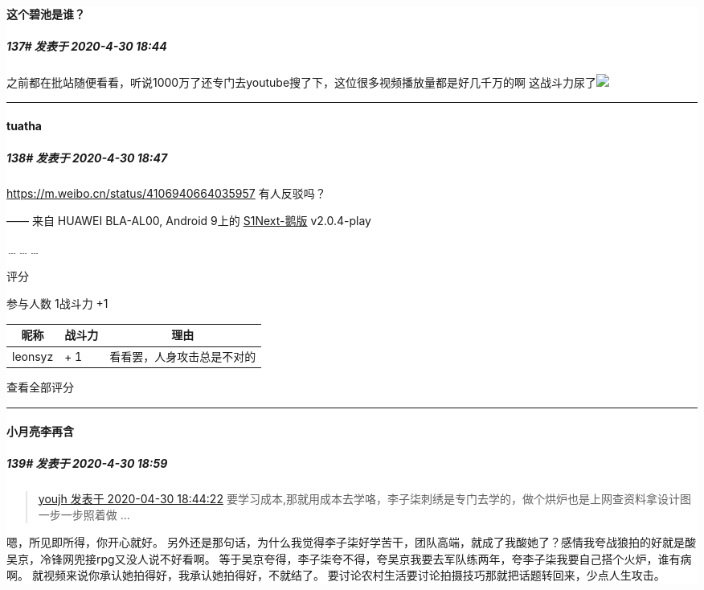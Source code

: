 ####  这个碧池是谁？  
##### 137#       发表于 2020-4-30 18:44




之前都在批站随便看看，听说1000万了还专门去youtube搜了下，这位很多视频播放量都是好几千万的啊
这战斗力尿了<img src="https://static.saraba1st.com/image/smiley/face2017/096.png" referrerpolicy="no-referrer">







*****

####  tuatha  
##### 138#       发表于 2020-4-30 18:47




https://m.weibo.cn/status/4106940664035957
有人反驳吗？

—— 来自 HUAWEI BLA-AL00, Android 9上的 [S1Next-鹅版](https://github.com/ykrank/S1-Next/releases) v2.0.4-play



﹍﹍﹍

评分





 参与人数 1战斗力 +1

|昵称|战斗力|理由|
|----|---|---|
| leonsyz| + 1|看看罢，人身攻击总是不对的|



查看全部评分






*****

####  小月亮李再含  
##### 139#       发表于 2020-4-30 18:59



<blockquote><a href="httphttps://bbs.saraba1st.com/2b/forum.php?mod=redirect&amp;goto=findpost&amp;pid=47261533&amp;ptid=1931216" target="_blank">youjh 发表于 2020-04-30 18:44:22</a>
要学习成本,那就用成本去学咯，李子柒刺绣是专门去学的，做个烘炉也是上网查资料拿设计图一步一步照着做 ...</blockquote>嗯，所见即所得，你开心就好。
另外还是那句话，为什么我觉得李子柒好学苦干，团队高端，就成了我酸她了？感情我夸战狼拍的好就是酸吴京，冷锋网兜接rpg又没人说不好看啊。
等于吴京夸得，李子柒夸不得，夸吴京我要去军队练两年，夸李子柒我要自己搭个火炉，谁有病啊。
就视频来说你承认她拍得好，我承认她拍得好，不就结了。
要讨论农村生活要讨论拍摄技巧那就把话题转回来，少点人生攻击。

